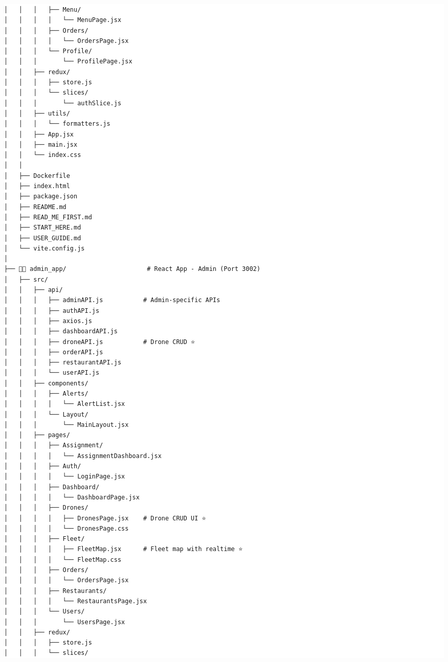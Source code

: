 ```
│   │   │   ├── Menu/
│   │   │   │   └── MenuPage.jsx
│   │   │   ├── Orders/
│   │   │   │   └── OrdersPage.jsx
│   │   │   └── Profile/
│   │   │       └── ProfilePage.jsx
│   │   ├── redux/
│   │   │   ├── store.js
│   │   │   └── slices/
│   │   │       └── authSlice.js
│   │   ├── utils/
│   │   │   └── formatters.js
│   │   ├── App.jsx
│   │   ├── main.jsx
│   │   └── index.css
│   │
│   ├── Dockerfile
│   ├── index.html
│   ├── package.json
│   ├── README.md
│   ├── READ_ME_FIRST.md
│   ├── START_HERE.md
│   ├── USER_GUIDE.md
│   └── vite.config.js
│
├── 👨‍💼 admin_app/                      # React App - Admin (Port 3002)
│   ├── src/
│   │   ├── api/
│   │   │   ├── adminAPI.js           # Admin-specific APIs
│   │   │   ├── authAPI.js
│   │   │   ├── axios.js
│   │   │   ├── dashboardAPI.js
│   │   │   ├── droneAPI.js           # Drone CRUD ⭐
│   │   │   ├── orderAPI.js
│   │   │   ├── restaurantAPI.js
│   │   │   └── userAPI.js
│   │   ├── components/
│   │   │   ├── Alerts/
│   │   │   │   └── AlertList.jsx
│   │   │   └── Layout/
│   │   │       └── MainLayout.jsx
│   │   ├── pages/
│   │   │   ├── Assignment/
│   │   │   │   └── AssignmentDashboard.jsx
│   │   │   ├── Auth/
│   │   │   │   └── LoginPage.jsx
│   │   │   ├── Dashboard/
│   │   │   │   └── DashboardPage.jsx
│   │   │   ├── Drones/
│   │   │   │   ├── DronesPage.jsx    # Drone CRUD UI ⭐
│   │   │   │   └── DronesPage.css
│   │   │   ├── Fleet/
│   │   │   │   ├── FleetMap.jsx      # Fleet map with realtime ⭐
│   │   │   │   └── FleetMap.css
│   │   │   ├── Orders/
│   │   │   │   └── OrdersPage.jsx
│   │   │   ├── Restaurants/
│   │   │   │   └── RestaurantsPage.jsx
│   │   │   └── Users/
│   │   │       └── UsersPage.jsx
│   │   ├── redux/
│   │   │   ├── store.js
│   │   │   └── slices/
```